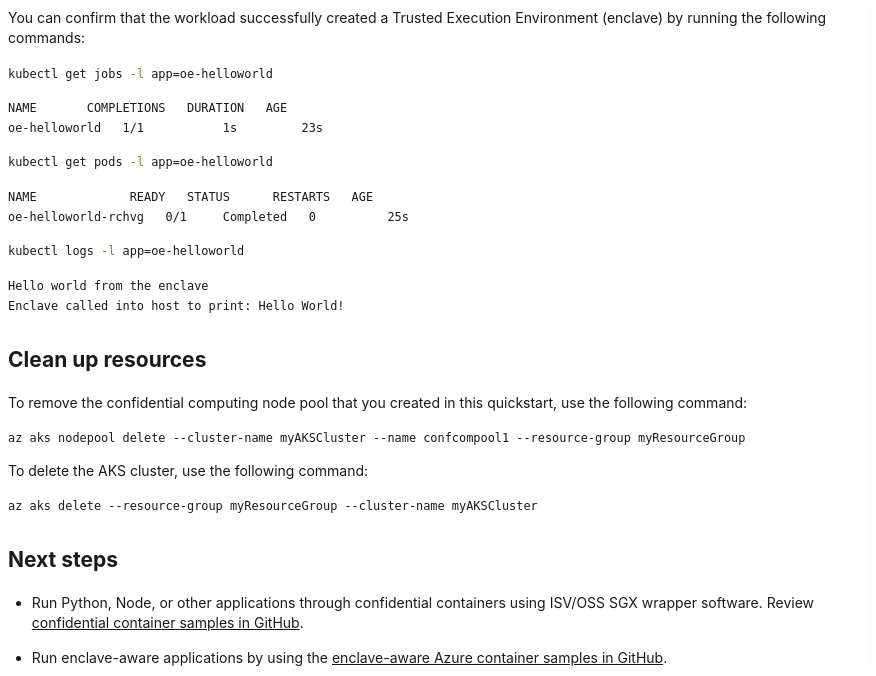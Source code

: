You can confirm that the workload successfully created a Trusted Execution Environment (enclave) by running the following commands:

```bash
kubectl get jobs -l app=oe-helloworld
```

```output
NAME       COMPLETIONS   DURATION   AGE
oe-helloworld   1/1           1s         23s
```

```bash
kubectl get pods -l app=oe-helloworld
```

```output
NAME             READY   STATUS      RESTARTS   AGE
oe-helloworld-rchvg   0/1     Completed   0          25s
```

```bash
kubectl logs -l app=oe-helloworld
```

```output
Hello world from the enclave
Enclave called into host to print: Hello World!
```

## Clean up resources

To remove the confidential computing node pool that you created in this quickstart, use the following command:

```azurecli-interactive
az aks nodepool delete --cluster-name myAKSCluster --name confcompool1 --resource-group myResourceGroup
```

To delete the AKS cluster, use the following command:

```azurecli-interactive
az aks delete --resource-group myResourceGroup --cluster-name myAKSCluster
```

## Next steps

- Run Python, Node, or other applications through confidential containers using ISV/OSS SGX wrapper software. Review [confidential container samples in GitHub](https://github.com/Azure-Samples/confidential-container-samples).

- Run enclave-aware applications by using the [enclave-aware Azure container samples in GitHub](https://github.com/Azure-Samples/confidential-computing/blob/main/containersamples/).


[az-group-create]: /cli/azure/group#az_group_create
[az-aks-create]: /cli/azure/aks#az_aks_create
[az-aks-get-credentials]: /cli/azure/aks#az_aks_get_credentials
